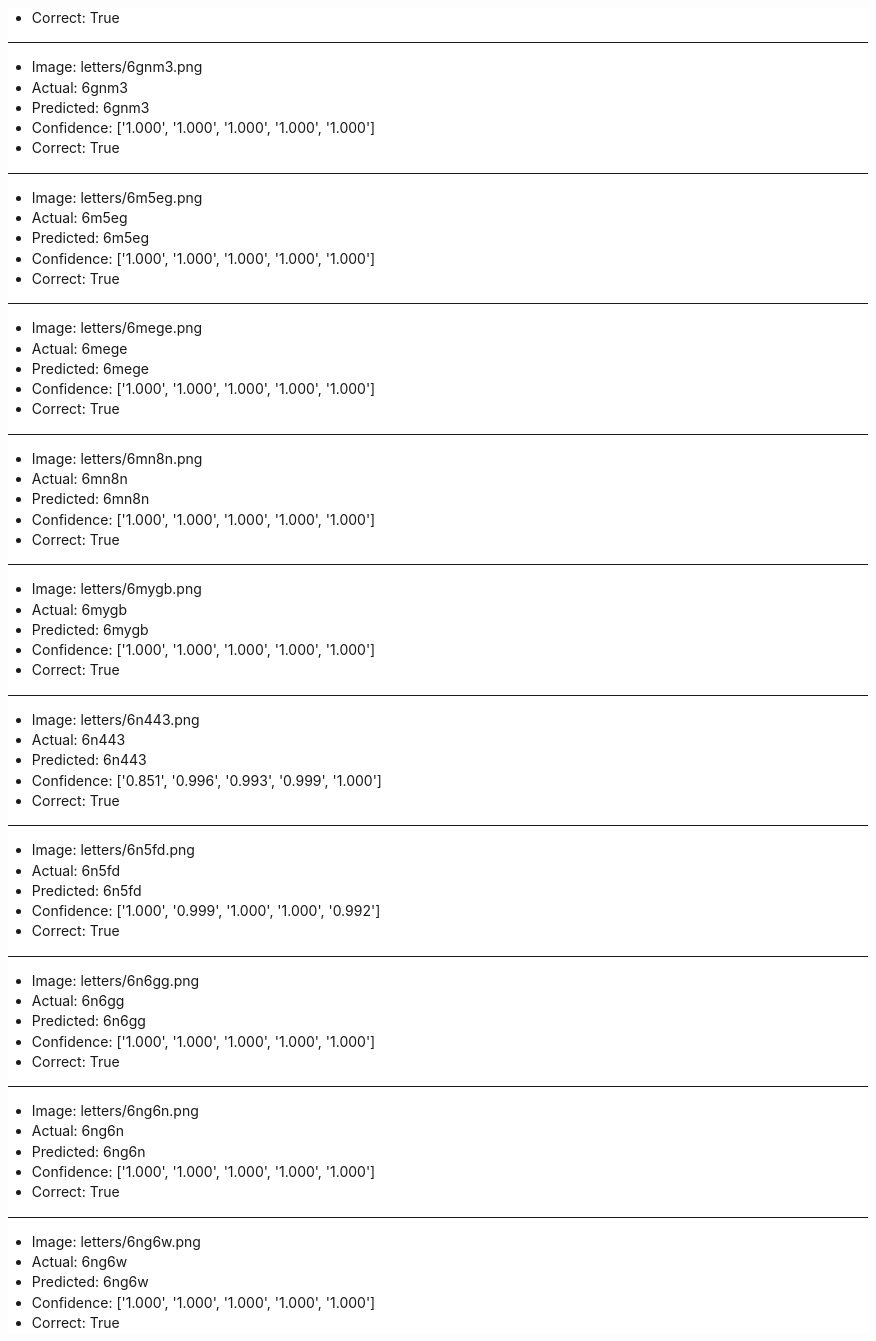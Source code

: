 - Correct: True
--------------------------------------------------
- Image: letters/6gnm3.png
- Actual: 6gnm3
- Predicted: 6gnm3
- Confidence: ['1.000', '1.000', '1.000', '1.000', '1.000']
- Correct: True
--------------------------------------------------
- Image: letters/6m5eg.png
- Actual: 6m5eg
- Predicted: 6m5eg
- Confidence: ['1.000', '1.000', '1.000', '1.000', '1.000']
- Correct: True
--------------------------------------------------
- Image: letters/6mege.png
- Actual: 6mege
- Predicted: 6mege
- Confidence: ['1.000', '1.000', '1.000', '1.000', '1.000']
- Correct: True
--------------------------------------------------
- Image: letters/6mn8n.png
- Actual: 6mn8n
- Predicted: 6mn8n
- Confidence: ['1.000', '1.000', '1.000', '1.000', '1.000']
- Correct: True
--------------------------------------------------
- Image: letters/6mygb.png
- Actual: 6mygb
- Predicted: 6mygb
- Confidence: ['1.000', '1.000', '1.000', '1.000', '1.000']
- Correct: True
--------------------------------------------------
- Image: letters/6n443.png
- Actual: 6n443
- Predicted: 6n443
- Confidence: ['0.851', '0.996', '0.993', '0.999', '1.000']
- Correct: True
--------------------------------------------------
- Image: letters/6n5fd.png
- Actual: 6n5fd
- Predicted: 6n5fd
- Confidence: ['1.000', '0.999', '1.000', '1.000', '0.992']
- Correct: True
--------------------------------------------------
- Image: letters/6n6gg.png
- Actual: 6n6gg
- Predicted: 6n6gg
- Confidence: ['1.000', '1.000', '1.000', '1.000', '1.000']
- Correct: True
--------------------------------------------------
- Image: letters/6ng6n.png
- Actual: 6ng6n
- Predicted: 6ng6n
- Confidence: ['1.000', '1.000', '1.000', '1.000', '1.000']
- Correct: True
--------------------------------------------------
- Image: letters/6ng6w.png
- Actual: 6ng6w
- Predicted: 6ng6w
- Confidence: ['1.000', '1.000', '1.000', '1.000', '1.000']
- Correct: True